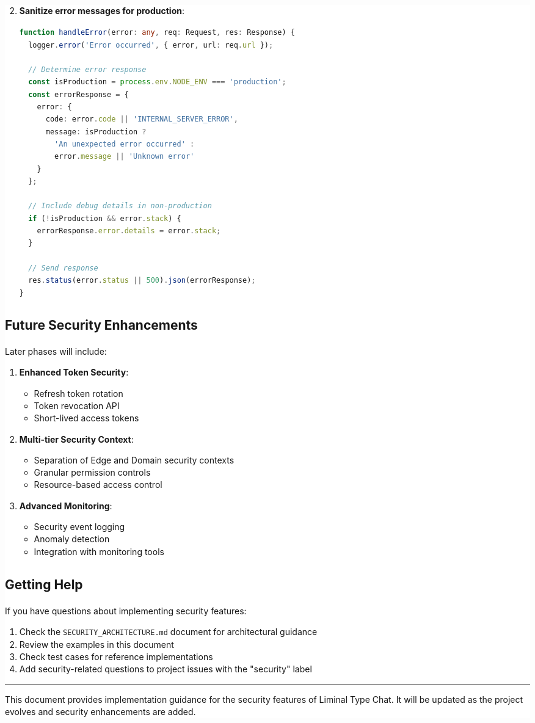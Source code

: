 2. **Sanitize error messages for production**:
   ```typescript
   function handleError(error: any, req: Request, res: Response) {
     logger.error('Error occurred', { error, url: req.url });
     
     // Determine error response
     const isProduction = process.env.NODE_ENV === 'production';
     const errorResponse = {
       error: {
         code: error.code || 'INTERNAL_SERVER_ERROR',
         message: isProduction ? 
           'An unexpected error occurred' : 
           error.message || 'Unknown error'
       }
     };
     
     // Include debug details in non-production
     if (!isProduction && error.stack) {
       errorResponse.error.details = error.stack;
     }
     
     // Send response
     res.status(error.status || 500).json(errorResponse);
   }
   ```

## Future Security Enhancements

Later phases will include:

1. **Enhanced Token Security**:
   - Refresh token rotation
   - Token revocation API
   - Short-lived access tokens

2. **Multi-tier Security Context**:
   - Separation of Edge and Domain security contexts
   - Granular permission controls
   - Resource-based access control

3. **Advanced Monitoring**:
   - Security event logging
   - Anomaly detection
   - Integration with monitoring tools

## Getting Help

If you have questions about implementing security features:

1. Check the `SECURITY_ARCHITECTURE.md` document for architectural guidance
2. Review the examples in this document
3. Check test cases for reference implementations
4. Add security-related questions to project issues with the "security" label

---

This document provides implementation guidance for the security features of Liminal Type Chat. It will be updated as the project evolves and security enhancements are added.